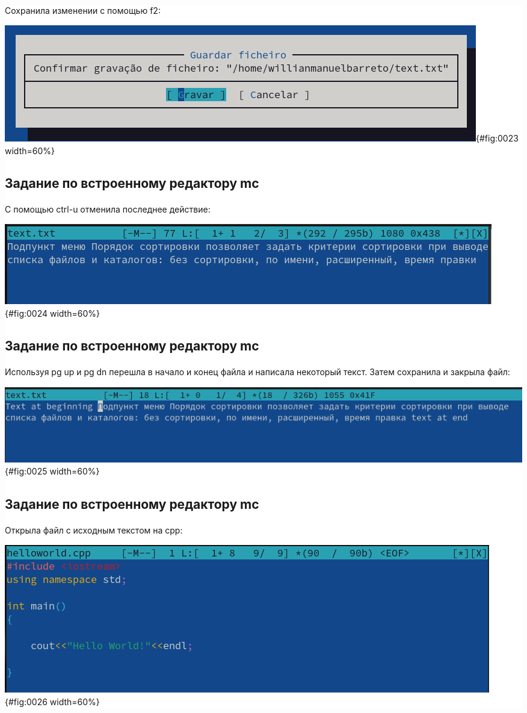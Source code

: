 Сохранила изменении с помощью f2:

![Сохранение изменений в файле](image/23.PNG){#fig:0023 width=60%}

## Задание по встроенному редактору mc

С помощью ctrl-u отменила последнее действие:

![Отменение последнего действия](image/24.PNG){#fig:0024 width=60%}

## Задание по встроенному редактору mc

Используя pg up и pg dn перешла в начало и конец файла и написала некоторый текст. Затем сохранила и закрыла файл:

![Добавление текста](image/25.PNG){#fig:0025 width=60%}

## Задание по встроенному редактору mc

Открыла файл с исходным текстом на cpp:

![файл cpp](image/26.PNG){#fig:0026 width=60%}

